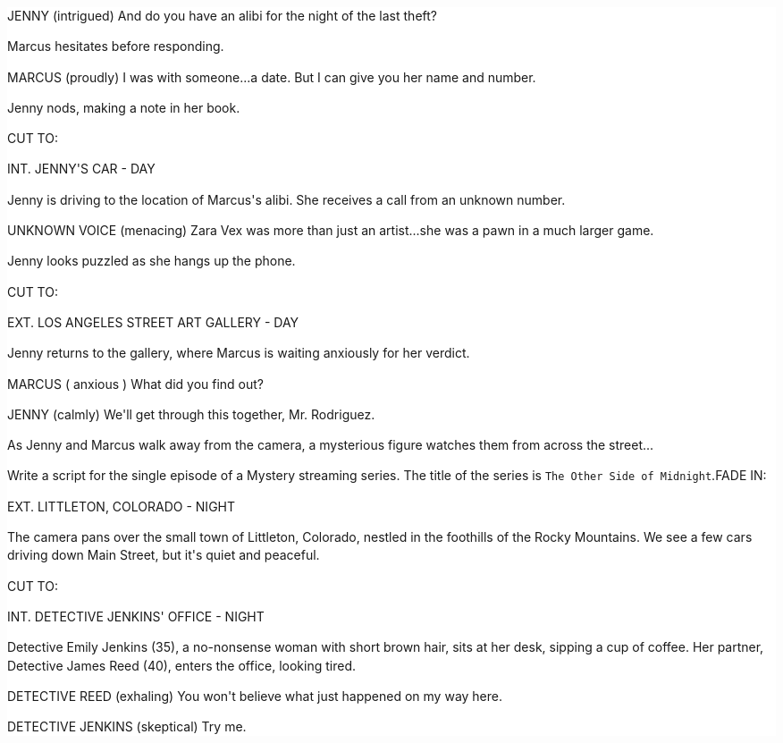 JENNY
(intrigued)
And do you have an alibi for the night of the last theft?

Marcus hesitates before responding.

MARCUS
(proudly)
I was with someone...a date. But I can give you her name and number.

Jenny nods, making a note in her book.

CUT TO:

INT. JENNY'S CAR - DAY

Jenny is driving to the location of Marcus's alibi. She receives a call from an unknown number.

UNKNOWN VOICE
(menacing)
Zara Vex was more than just an artist...she was a pawn in a much larger game.

Jenny looks puzzled as she hangs up the phone.

CUT TO:

EXT. LOS ANGELES STREET ART GALLERY - DAY

Jenny returns to the gallery, where Marcus is waiting anxiously for her verdict.

MARCUS
( anxious )
What did you find out?

JENNY
(calmly)
We'll get through this together, Mr. Rodriguez.

As Jenny and Marcus walk away from the camera, a mysterious figure watches them from across the street...<end>

Write a script for the single episode of a Mystery streaming series. The title of the series is `The Other Side of Midnight`.<start>FADE IN:

EXT. LITTLETON, COLORADO - NIGHT

The camera pans over the small town of Littleton, Colorado, nestled in the foothills of the Rocky Mountains. We see a few cars driving down Main Street, but it's quiet and peaceful.

CUT TO:

INT. DETECTIVE JENKINS' OFFICE - NIGHT

Detective Emily Jenkins (35), a no-nonsense woman with short brown hair, sits at her desk, sipping a cup of coffee. Her partner, Detective James Reed (40), enters the office, looking tired.

DETECTIVE REED
(exhaling)
You won't believe what just happened on my way here.

DETECTIVE JENKINS
(skeptical)
Try me.

